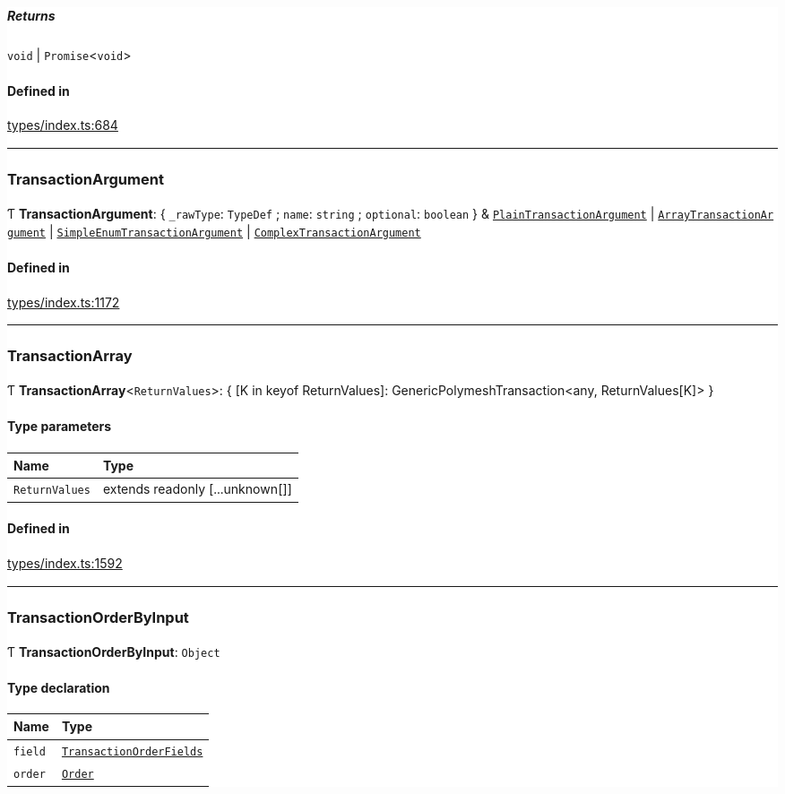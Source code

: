 ##### Returns

`void` \| `Promise`<`void`\>

#### Defined in

[types/index.ts:684](https://github.com/PolymeshAssociation/polymesh-sdk/blob/07a4c5b0/src/types/index.ts#L684)

___

### TransactionArgument

Ƭ **TransactionArgument**: { `_rawType`: `TypeDef` ; `name`: `string` ; `optional`: `boolean`  } & [`PlainTransactionArgument`](../wiki/types.PlainTransactionArgument) \| [`ArrayTransactionArgument`](../wiki/types.ArrayTransactionArgument) \| [`SimpleEnumTransactionArgument`](../wiki/types.SimpleEnumTransactionArgument) \| [`ComplexTransactionArgument`](../wiki/types.ComplexTransactionArgument)

#### Defined in

[types/index.ts:1172](https://github.com/PolymeshAssociation/polymesh-sdk/blob/07a4c5b0/src/types/index.ts#L1172)

___

### TransactionArray

Ƭ **TransactionArray**<`ReturnValues`\>: { [K in keyof ReturnValues]: GenericPolymeshTransaction<any, ReturnValues[K]\> }

#### Type parameters

| Name | Type |
| :------ | :------ |
| `ReturnValues` | extends readonly [...unknown[]] |

#### Defined in

[types/index.ts:1592](https://github.com/PolymeshAssociation/polymesh-sdk/blob/07a4c5b0/src/types/index.ts#L1592)

___

### TransactionOrderByInput

Ƭ **TransactionOrderByInput**: `Object`

#### Type declaration

| Name | Type |
| :------ | :------ |
| `field` | [`TransactionOrderFields`](../wiki/types.TransactionOrderFields) |
| `order` | [`Order`](../wiki/types.Order) |
